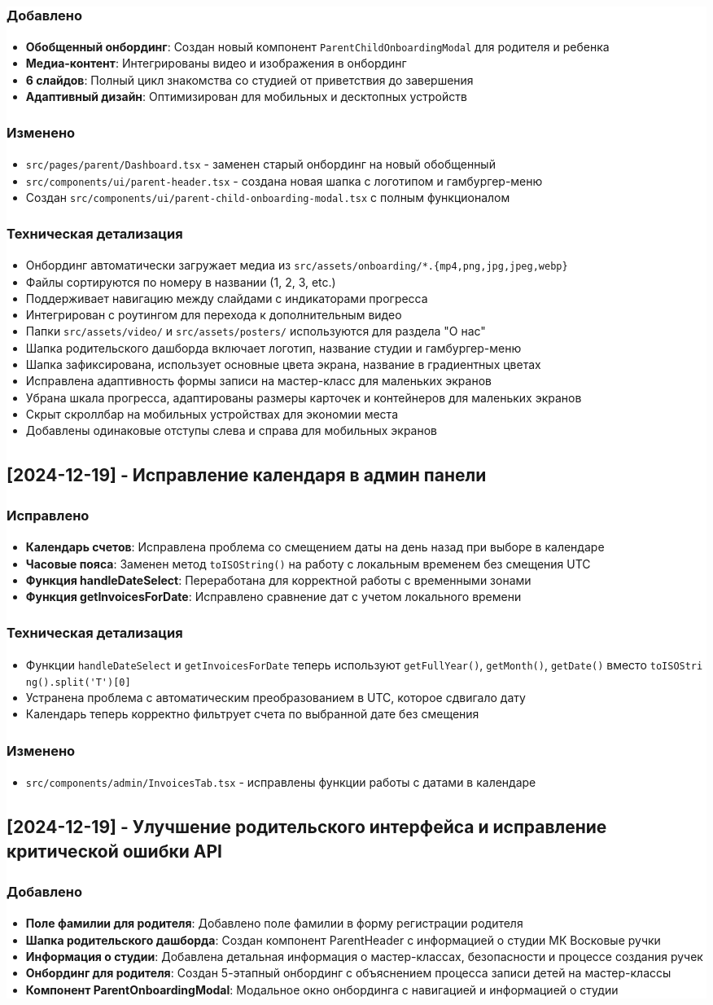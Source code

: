 ### Добавлено
- **Обобщенный онбординг**: Создан новый компонент `ParentChildOnboardingModal` для родителя и ребенка
- **Медиа-контент**: Интегрированы видео и изображения в онбординг
- **6 слайдов**: Полный цикл знакомства со студией от приветствия до завершения
- **Адаптивный дизайн**: Оптимизирован для мобильных и десктопных устройств

### Изменено
- `src/pages/parent/Dashboard.tsx` - заменен старый онбординг на новый обобщенный
- `src/components/ui/parent-header.tsx` - создана новая шапка с логотипом и гамбургер-меню
- Создан `src/components/ui/parent-child-onboarding-modal.tsx` с полным функционалом

### Техническая детализация
- Онбординг автоматически загружает медиа из `src/assets/onboarding/*.{mp4,png,jpg,jpeg,webp}`
- Файлы сортируются по номеру в названии (1, 2, 3, etc.)
- Поддерживает навигацию между слайдами с индикаторами прогресса
- Интегрирован с роутингом для перехода к дополнительным видео
- Папки `src/assets/video/` и `src/assets/posters/` используются для раздела "О нас"
- Шапка родительского дашборда включает логотип, название студии и гамбургер-меню
- Шапка зафиксирована, использует основные цвета экрана, название в градиентных цветах
- Исправлена адаптивность формы записи на мастер-класс для маленьких экранов
- Убрана шкала прогресса, адаптированы размеры карточек и контейнеров для маленьких экранов
- Скрыт скроллбар на мобильных устройствах для экономии места
- Добавлены одинаковые отступы слева и справа для мобильных экранов

## [2024-12-19] - Исправление календаря в админ панели

### Исправлено
- **Календарь счетов**: Исправлена проблема со смещением даты на день назад при выборе в календаре
- **Часовые пояса**: Заменен метод `toISOString()` на работу с локальным временем без смещения UTC
- **Функция handleDateSelect**: Переработана для корректной работы с временными зонами
- **Функция getInvoicesForDate**: Исправлено сравнение дат с учетом локального времени

### Техническая детализация
- Функции `handleDateSelect` и `getInvoicesForDate` теперь используют `getFullYear()`, `getMonth()`, `getDate()` вместо `toISOString().split('T')[0]`
- Устранена проблема с автоматическим преобразованием в UTC, которое сдвигало дату
- Календарь теперь корректно фильтрует счета по выбранной дате без смещения

### Изменено
- `src/components/admin/InvoicesTab.tsx` - исправлены функции работы с датами в календаре

## [2024-12-19] - Улучшение родительского интерфейса и исправление критической ошибки API

### Добавлено
- **Поле фамилии для родителя**: Добавлено поле фамилии в форму регистрации родителя
- **Шапка родительского дашборда**: Создан компонент ParentHeader с информацией о студии МК Восковые ручки
- **Информация о студии**: Добавлена детальная информация о мастер-классах, безопасности и процессе создания ручек
- **Онбординг для родителя**: Создан 5-этапный онбординг с объяснением процесса записи детей на мастер-классы
- **Компонент ParentOnboardingModal**: Модальное окно онбординга с навигацией и информацией о студии
